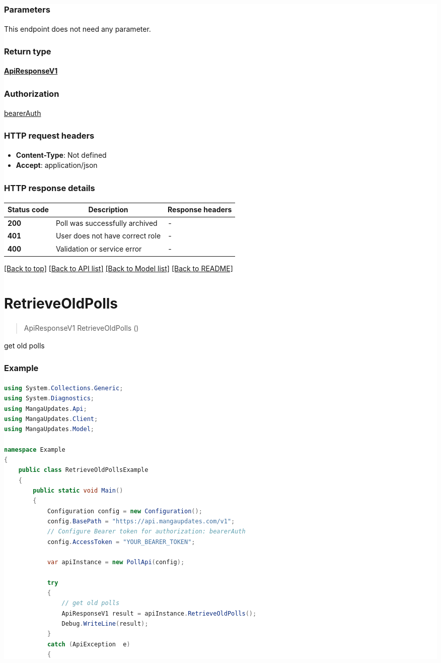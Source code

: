 ### Parameters
This endpoint does not need any parameter.
### Return type

[**ApiResponseV1**](ApiResponseV1.md)

### Authorization

[bearerAuth](../README.md#bearerAuth)

### HTTP request headers

 - **Content-Type**: Not defined
 - **Accept**: application/json


### HTTP response details
| Status code | Description | Response headers |
|-------------|-------------|------------------|
| **200** | Poll was successfully archived |  -  |
| **401** | User does not have correct role |  -  |
| **400** | Validation or service error |  -  |

[[Back to top]](#) [[Back to API list]](../README.md#documentation-for-api-endpoints) [[Back to Model list]](../README.md#documentation-for-models) [[Back to README]](../README.md)

<a id="retrieveoldpolls"></a>
# **RetrieveOldPolls**
> ApiResponseV1 RetrieveOldPolls ()

get old polls

### Example
```csharp
using System.Collections.Generic;
using System.Diagnostics;
using MangaUpdates.Api;
using MangaUpdates.Client;
using MangaUpdates.Model;

namespace Example
{
    public class RetrieveOldPollsExample
    {
        public static void Main()
        {
            Configuration config = new Configuration();
            config.BasePath = "https://api.mangaupdates.com/v1";
            // Configure Bearer token for authorization: bearerAuth
            config.AccessToken = "YOUR_BEARER_TOKEN";

            var apiInstance = new PollApi(config);

            try
            {
                // get old polls
                ApiResponseV1 result = apiInstance.RetrieveOldPolls();
                Debug.WriteLine(result);
            }
            catch (ApiException  e)
            {
```